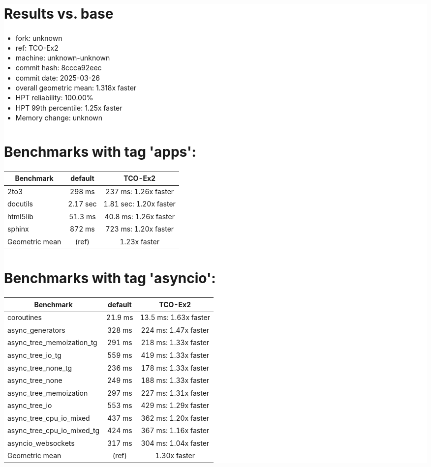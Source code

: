 # Results vs. base

- fork: unknown
- ref: TCO-Ex2
- machine: unknown-unknown
- commit hash: 8ccca92eec
- commit date: 2025-03-26
- overall geometric mean: 1.318x faster
- HPT reliability: 100.00%
- HPT 99th percentile: 1.25x faster
- Memory change: unknown

Benchmarks with tag 'apps':
===========================

| Benchmark      | default  | TCO-Ex2                |
|----------------|:--------:|:----------------------:|
| 2to3           | 298 ms   | 237 ms: 1.26x faster   |
| docutils       | 2.17 sec | 1.81 sec: 1.20x faster |
| html5lib       | 51.3 ms  | 40.8 ms: 1.26x faster  |
| sphinx         | 872 ms   | 723 ms: 1.20x faster   |
| Geometric mean | (ref)    | 1.23x faster           |

Benchmarks with tag 'asyncio':
==============================

| Benchmark                  | default | TCO-Ex2               |
|----------------------------|:-------:|:---------------------:|
| coroutines                 | 21.9 ms | 13.5 ms: 1.63x faster |
| async_generators           | 328 ms  | 224 ms: 1.47x faster  |
| async_tree_memoization_tg  | 291 ms  | 218 ms: 1.33x faster  |
| async_tree_io_tg           | 559 ms  | 419 ms: 1.33x faster  |
| async_tree_none_tg         | 236 ms  | 178 ms: 1.33x faster  |
| async_tree_none            | 249 ms  | 188 ms: 1.33x faster  |
| async_tree_memoization     | 297 ms  | 227 ms: 1.31x faster  |
| async_tree_io              | 553 ms  | 429 ms: 1.29x faster  |
| async_tree_cpu_io_mixed    | 437 ms  | 362 ms: 1.20x faster  |
| async_tree_cpu_io_mixed_tg | 424 ms  | 367 ms: 1.16x faster  |
| asyncio_websockets         | 317 ms  | 304 ms: 1.04x faster  |
| Geometric mean             | (ref)   | 1.30x faster          |
